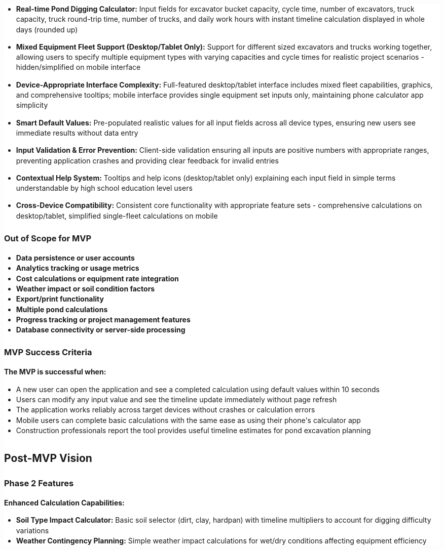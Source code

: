 - **Real-time Pond Digging Calculator:** Input fields for excavator bucket capacity, cycle time, number of excavators, truck capacity, truck round-trip time, number of trucks, and daily work hours with instant timeline calculation displayed in whole days (rounded up)

- **Mixed Equipment Fleet Support (Desktop/Tablet Only):** Support for different sized excavators and trucks working together, allowing users to specify multiple equipment types with varying capacities and cycle times for realistic project scenarios - hidden/simplified on mobile interface

- **Device-Appropriate Interface Complexity:** Full-featured desktop/tablet interface includes mixed fleet capabilities, graphics, and comprehensive tooltips; mobile interface provides single equipment set inputs only, maintaining phone calculator app simplicity

- **Smart Default Values:** Pre-populated realistic values for all input fields across all device types, ensuring new users see immediate results without data entry

- **Input Validation & Error Prevention:** Client-side validation ensuring all inputs are positive numbers with appropriate ranges, preventing application crashes and providing clear feedback for invalid entries

- **Contextual Help System:** Tooltips and help icons (desktop/tablet only) explaining each input field in simple terms understandable by high school education level users

- **Cross-Device Compatibility:** Consistent core functionality with appropriate feature sets - comprehensive calculations on desktop/tablet, simplified single-fleet calculations on mobile

### Out of Scope for MVP

- **Data persistence or user accounts**
- **Analytics tracking or usage metrics**
- **Cost calculations or equipment rate integration**
- **Weather impact or soil condition factors**
- **Export/print functionality**
- **Multiple pond calculations**
- **Progress tracking or project management features**
- **Database connectivity or server-side processing**

### MVP Success Criteria

**The MVP is successful when:**
- A new user can open the application and see a completed calculation using default values within 10 seconds
- Users can modify any input value and see the timeline update immediately without page refresh
- The application works reliably across target devices without crashes or calculation errors
- Mobile users can complete basic calculations with the same ease as using their phone's calculator app
- Construction professionals report the tool provides useful timeline estimates for pond excavation planning

## Post-MVP Vision

### Phase 2 Features

**Enhanced Calculation Capabilities:**
- **Soil Type Impact Calculator:** Basic soil selector (dirt, clay, hardpan) with timeline multipliers to account for digging difficulty variations
- **Weather Contingency Planning:** Simple weather impact calculations for wet/dry conditions affecting equipment efficiency
